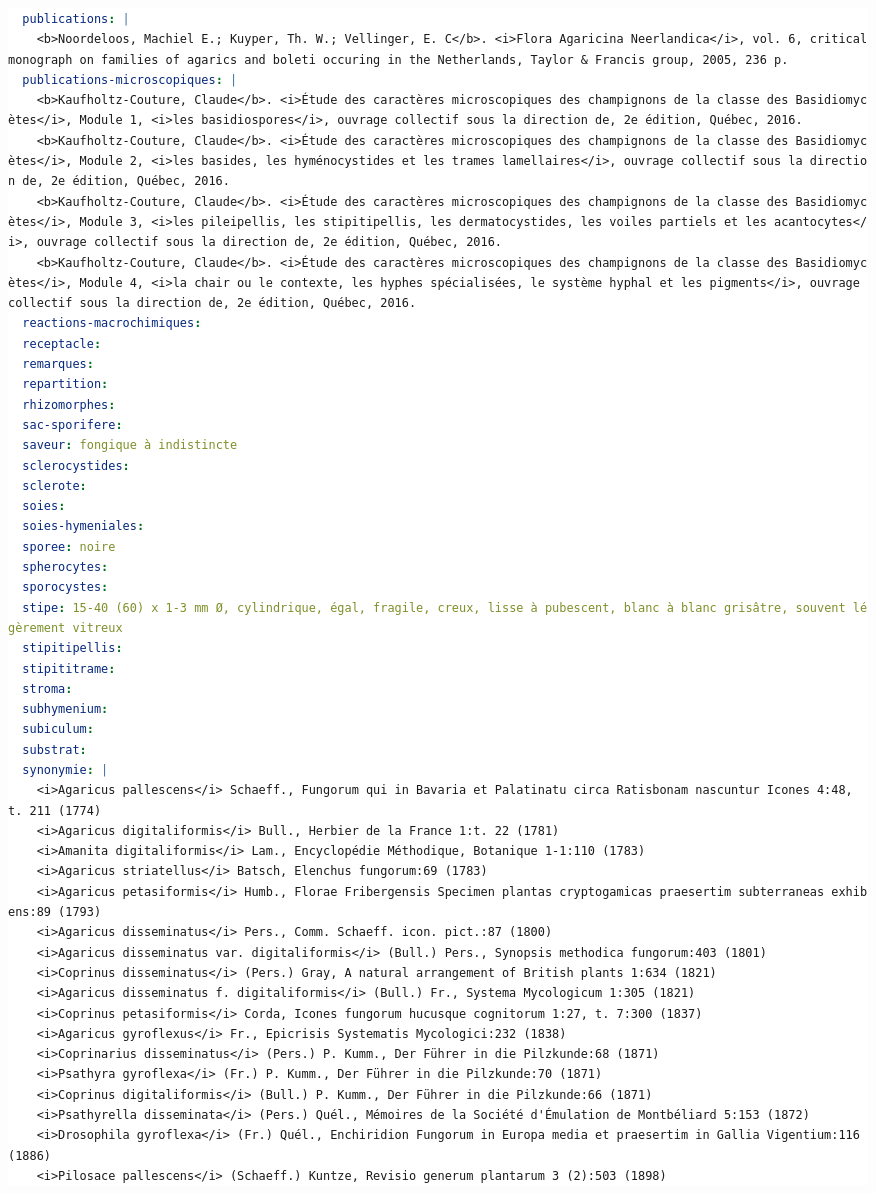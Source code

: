```yaml
  publications: |
    <b>Noordeloos, Machiel E.; Kuyper, Th. W.; Vellinger, E. C</b>. <i>Flora Agaricina Neerlandica</i>, vol. 6, critical monograph on families of agarics and boleti occuring in the Netherlands, Taylor & Francis group, 2005, 236 p.
  publications-microscopiques: |
    <b>Kaufholtz-Couture, Claude</b>. <i>Étude des caractères microscopiques des champignons de la classe des Basidiomycètes</i>, Module 1, <i>les basidiospores</i>, ouvrage collectif sous la direction de, 2e édition, Québec, 2016.
    <b>Kaufholtz-Couture, Claude</b>. <i>Étude des caractères microscopiques des champignons de la classe des Basidiomycètes</i>, Module 2, <i>les basides, les hyménocystides et les trames lamellaires</i>, ouvrage collectif sous la direction de, 2e édition, Québec, 2016.
    <b>Kaufholtz-Couture, Claude</b>. <i>Étude des caractères microscopiques des champignons de la classe des Basidiomycètes</i>, Module 3, <i>les pileipellis, les stipitipellis, les dermatocystides, les voiles partiels et les acantocytes</i>, ouvrage collectif sous la direction de, 2e édition, Québec, 2016.
    <b>Kaufholtz-Couture, Claude</b>. <i>Étude des caractères microscopiques des champignons de la classe des Basidiomycètes</i>, Module 4, <i>la chair ou le contexte, les hyphes spécialisées, le système hyphal et les pigments</i>, ouvrage collectif sous la direction de, 2e édition, Québec, 2016.
  reactions-macrochimiques: 
  receptacle: 
  remarques: 
  repartition: 
  rhizomorphes: 
  sac-sporifere: 
  saveur: fongique à indistincte
  sclerocystides: 
  sclerote: 
  soies: 
  soies-hymeniales: 
  sporee: noire
  spherocytes: 
  sporocystes: 
  stipe: 15-40 (60) x 1-3 mm Ø, cylindrique, égal, fragile, creux, lisse à pubescent, blanc à blanc grisâtre, souvent légèrement vitreux
  stipitipellis: 
  stipititrame: 
  stroma: 
  subhymenium: 
  subiculum: 
  substrat: 
  synonymie: |
    <i>Agaricus pallescens</i> Schaeff., Fungorum qui in Bavaria et Palatinatu circa Ratisbonam nascuntur Icones 4:48, t. 211 (1774)
    <i>Agaricus digitaliformis</i> Bull., Herbier de la France 1:t. 22 (1781)
    <i>Amanita digitaliformis</i> Lam., Encyclopédie Méthodique, Botanique 1-1:110 (1783)
    <i>Agaricus striatellus</i> Batsch, Elenchus fungorum:69 (1783)
    <i>Agaricus petasiformis</i> Humb., Florae Fribergensis Specimen plantas cryptogamicas praesertim subterraneas exhibens:89 (1793)
    <i>Agaricus disseminatus</i> Pers., Comm. Schaeff. icon. pict.:87 (1800)
    <i>Agaricus disseminatus var. digitaliformis</i> (Bull.) Pers., Synopsis methodica fungorum:403 (1801)
    <i>Coprinus disseminatus</i> (Pers.) Gray, A natural arrangement of British plants 1:634 (1821)
    <i>Agaricus disseminatus f. digitaliformis</i> (Bull.) Fr., Systema Mycologicum 1:305 (1821)
    <i>Coprinus petasiformis</i> Corda, Icones fungorum hucusque cognitorum 1:27, t. 7:300 (1837)
    <i>Agaricus gyroflexus</i> Fr., Epicrisis Systematis Mycologici:232 (1838)
    <i>Coprinarius disseminatus</i> (Pers.) P. Kumm., Der Führer in die Pilzkunde:68 (1871)
    <i>Psathyra gyroflexa</i> (Fr.) P. Kumm., Der Führer in die Pilzkunde:70 (1871)
    <i>Coprinus digitaliformis</i> (Bull.) P. Kumm., Der Führer in die Pilzkunde:66 (1871)
    <i>Psathyrella disseminata</i> (Pers.) Quél., Mémoires de la Société d'Émulation de Montbéliard 5:153 (1872)
    <i>Drosophila gyroflexa</i> (Fr.) Quél., Enchiridion Fungorum in Europa media et praesertim in Gallia Vigentium:116 (1886)
    <i>Pilosace pallescens</i> (Schaeff.) Kuntze, Revisio generum plantarum 3 (2):503 (1898)
```